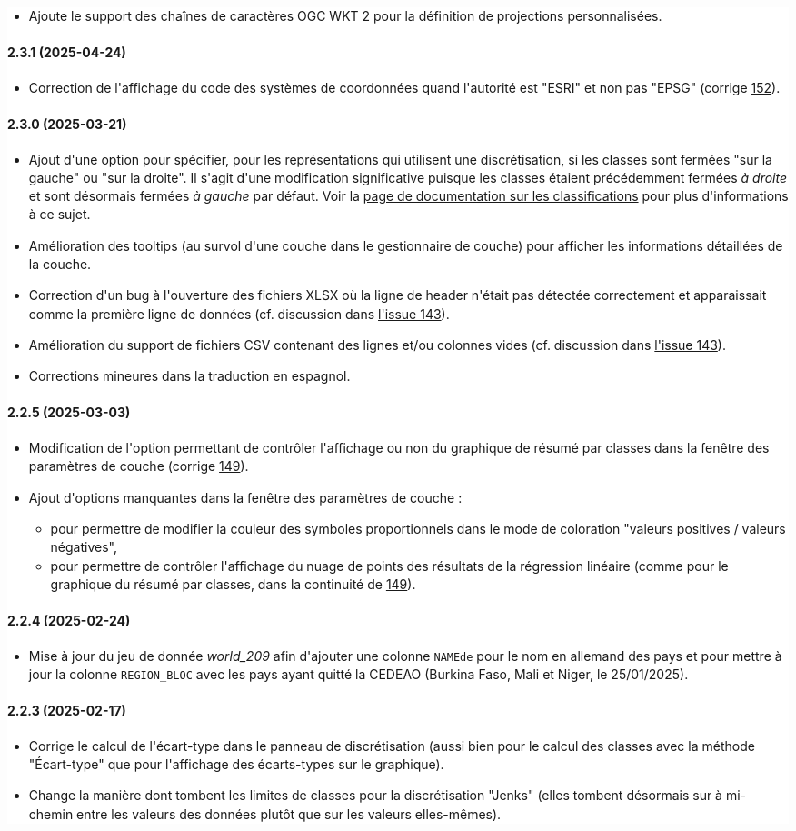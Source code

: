 - Ajoute le support des chaînes de caractères OGC WKT 2 pour la définition de projections personnalisées.

#### 2.3.1 (2025-04-24)

- Correction de l'affichage du code des systèmes de coordonnées quand l'autorité est "ESRI" et non pas "EPSG" (corrige <a href="https://github.com/riatelab/magrit/issues/152">152</a>).

#### 2.3.0 (2025-03-21)

- Ajout d'une option pour spécifier, pour les représentations qui utilisent une discrétisation, si les classes sont fermées "sur la gauche" ou "sur la droite".
  Il s'agit d'une modification significative puisque les classes étaient précédemment fermées *à droite* et sont désormais fermées *à gauche* par défaut.
  Voir la [page de documentation sur les classifications](./functionalities/classification) pour plus d'informations à ce sujet.

- Amélioration des tooltips (au survol d'une couche dans le gestionnaire de couche) pour afficher les informations détaillées de la couche.

- Correction d'un bug à l'ouverture des fichiers XLSX où la ligne de header n'était pas détectée correctement et apparaissait comme la première ligne de données (cf. discussion dans <a href="https://github.com/riatelab/magrit/issues/143">l'issue 143</a>).

- Amélioration du support de fichiers CSV contenant des lignes et/ou colonnes vides (cf. discussion dans <a href="https://github.com/riatelab/magrit/issues/143">l'issue 143</a>).

- Corrections mineures dans la traduction en espagnol.

#### 2.2.5 (2025-03-03)

- Modification de l'option permettant de contrôler l'affichage ou non du graphique de résumé par classes
  dans la fenêtre des paramètres de couche (corrige <a href="https://github.com/riatelab/magrit/issues/149">149</a>).

- Ajout d'options manquantes dans la fenêtre des paramètres de couche :
  - pour permettre de modifier la couleur des symboles proportionnels dans le mode de coloration "valeurs positives / valeurs négatives",
  - pour permettre de contrôler l'affichage du nuage de points des résultats de la régression linéaire (comme pour le graphique du résumé par classes, dans la continuité de <a href="https://github.com/riatelab/magrit/issues/149">149</a>).

#### 2.2.4 (2025-02-24)

- Mise à jour du jeu de donnée *world_209* afin d'ajouter une colonne `NAMEde` pour le nom en allemand des pays
  et pour mettre à jour la colonne `REGION_BLOC` avec les pays ayant quitté la CEDEAO (Burkina Faso, Mali et Niger, le 25/01/2025).

#### 2.2.3 (2025-02-17)

- Corrige le calcul de l'écart-type dans le panneau de discrétisation (aussi bien pour le calcul des classes avec la méthode "Écart-type" que pour l'affichage des écarts-types sur le graphique).

- Change la manière dont tombent les limites de classes pour la discrétisation "Jenks" (elles tombent désormais sur à mi-chemin entre les valeurs des données plutôt que sur les valeurs elles-mêmes).
